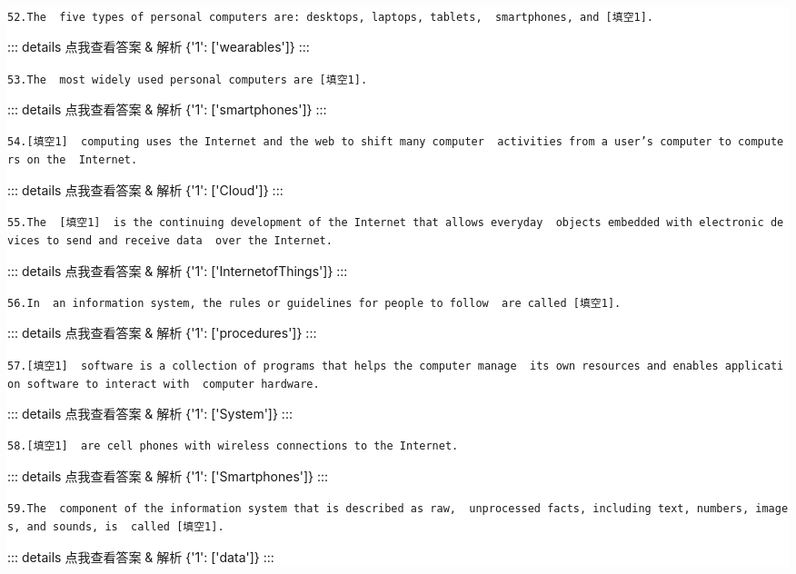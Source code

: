 ```html
52.The  five types of personal computers are: desktops, laptops, tablets,  smartphones, and [填空1].
```
::: details 点我查看答案 & 解析
{'1': ['wearables']}
:::

```html
53.The  most widely used personal computers are [填空1].
```
::: details 点我查看答案 & 解析
{'1': ['smartphones']}
:::

```html
54.[填空1]  computing uses the Internet and the web to shift many computer  activities from a user’s computer to computers on the  Internet.
```
::: details 点我查看答案 & 解析
{'1': ['Cloud']}
:::

```html
55.The  [填空1]  is the continuing development of the Internet that allows everyday  objects embedded with electronic devices to send and receive data  over the Internet.
```
::: details 点我查看答案 & 解析
{'1': ['InternetofThings']}
:::

```html
56.In  an information system, the rules or guidelines for people to follow  are called [填空1].
```
::: details 点我查看答案 & 解析
{'1': ['procedures']}
:::

```html
57.[填空1]  software is a collection of programs that helps the computer manage  its own resources and enables application software to interact with  computer hardware.
```
::: details 点我查看答案 & 解析
{'1': ['System']}
:::

```html
58.[填空1]  are cell phones with wireless connections to the Internet.
```
::: details 点我查看答案 & 解析
{'1': ['Smartphones']}
:::

```html
59.The  component of the information system that is described as raw,  unprocessed facts, including text, numbers, images, and sounds, is  called [填空1].
```
::: details 点我查看答案 & 解析
{'1': ['data']}
:::
